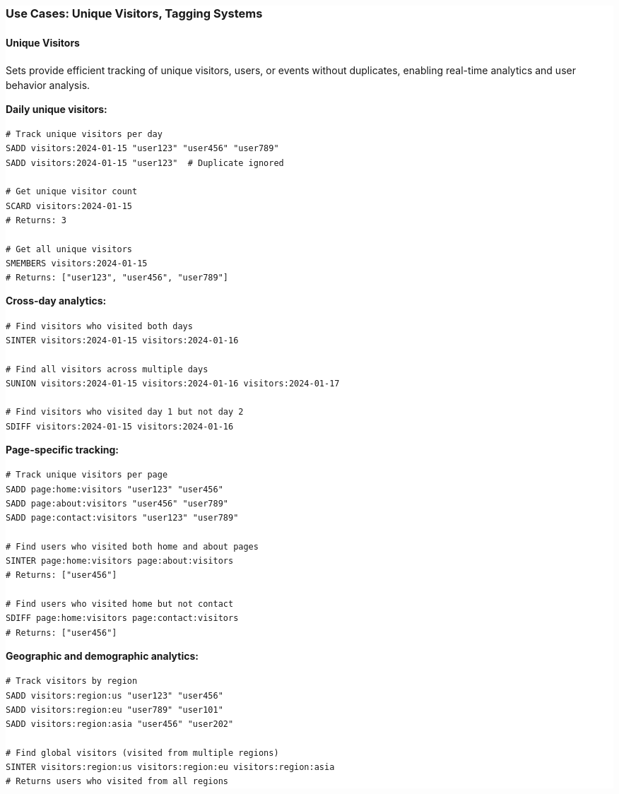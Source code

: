 ### Use Cases: Unique Visitors, Tagging Systems

#### Unique Visitors

Sets provide efficient tracking of unique visitors, users, or events without duplicates, enabling real-time analytics and user behavior analysis.

**Daily unique visitors:**

```
# Track unique visitors per day
SADD visitors:2024-01-15 "user123" "user456" "user789"
SADD visitors:2024-01-15 "user123"  # Duplicate ignored

# Get unique visitor count
SCARD visitors:2024-01-15
# Returns: 3

# Get all unique visitors
SMEMBERS visitors:2024-01-15
# Returns: ["user123", "user456", "user789"]
```

**Cross-day analytics:**

```
# Find visitors who visited both days
SINTER visitors:2024-01-15 visitors:2024-01-16

# Find all visitors across multiple days
SUNION visitors:2024-01-15 visitors:2024-01-16 visitors:2024-01-17

# Find visitors who visited day 1 but not day 2
SDIFF visitors:2024-01-15 visitors:2024-01-16
```

**Page-specific tracking:**

```
# Track unique visitors per page
SADD page:home:visitors "user123" "user456"
SADD page:about:visitors "user456" "user789"
SADD page:contact:visitors "user123" "user789"

# Find users who visited both home and about pages
SINTER page:home:visitors page:about:visitors
# Returns: ["user456"]

# Find users who visited home but not contact
SDIFF page:home:visitors page:contact:visitors
# Returns: ["user456"]
```

**Geographic and demographic analytics:**

```
# Track visitors by region
SADD visitors:region:us "user123" "user456"
SADD visitors:region:eu "user789" "user101"
SADD visitors:region:asia "user456" "user202"

# Find global visitors (visited from multiple regions)
SINTER visitors:region:us visitors:region:eu visitors:region:asia
# Returns users who visited from all regions
```
